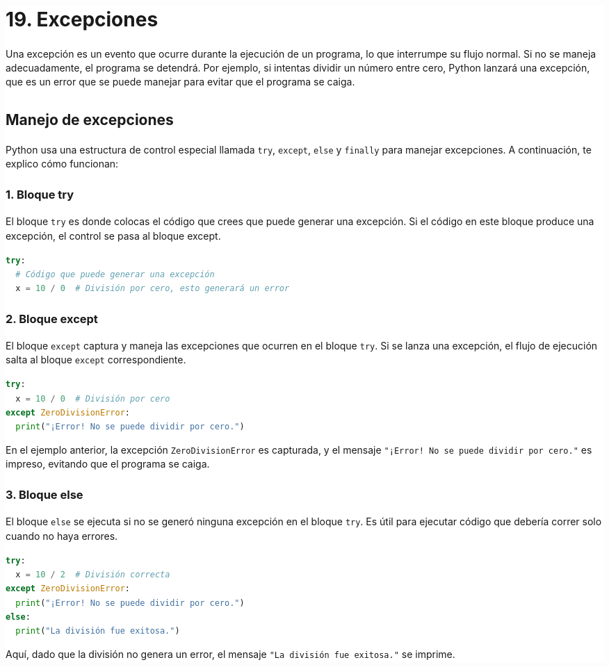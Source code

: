 # 19. Excepciones

Una excepción es un evento que ocurre durante la ejecución de un programa, lo que interrumpe su flujo normal. Si no se maneja adecuadamente, el programa se detendrá. Por ejemplo, si intentas dividir un número entre cero, Python lanzará una excepción, que es un error que se puede manejar para evitar que el programa se caiga.

## Manejo de excepciones

Python usa una estructura de control especial llamada `try`, `except`, `else` y `finally` para manejar excepciones. A continuación, te explico cómo funcionan:

### 1. Bloque try

El bloque `try` es donde colocas el código que crees que puede generar una excepción. Si el código en este bloque produce una excepción, el control se pasa al bloque except.

```python
try:
  # Código que puede generar una excepción
  x = 10 / 0  # División por cero, esto generará un error
```

### 2. Bloque except

El bloque `except` captura y maneja las excepciones que ocurren en el bloque `try`. Si se lanza una excepción, el flujo de ejecución salta al bloque `except` correspondiente.

```python
try:
  x = 10 / 0  # División por cero
except ZeroDivisionError:
  print("¡Error! No se puede dividir por cero.")
```

En el ejemplo anterior, la excepción `ZeroDivisionError` es capturada, y el mensaje `"¡Error! No se puede dividir por cero."` es impreso, evitando que el programa se caiga.

### 3. Bloque else

El bloque `else` se ejecuta si no se generó ninguna excepción en el bloque `try`. Es útil para ejecutar código que debería correr solo cuando no haya errores.

```python
try:
  x = 10 / 2  # División correcta
except ZeroDivisionError:
  print("¡Error! No se puede dividir por cero.")
else:
  print("La división fue exitosa.")
```

Aquí, dado que la división no genera un error, el mensaje `"La división fue exitosa."` se imprime.
